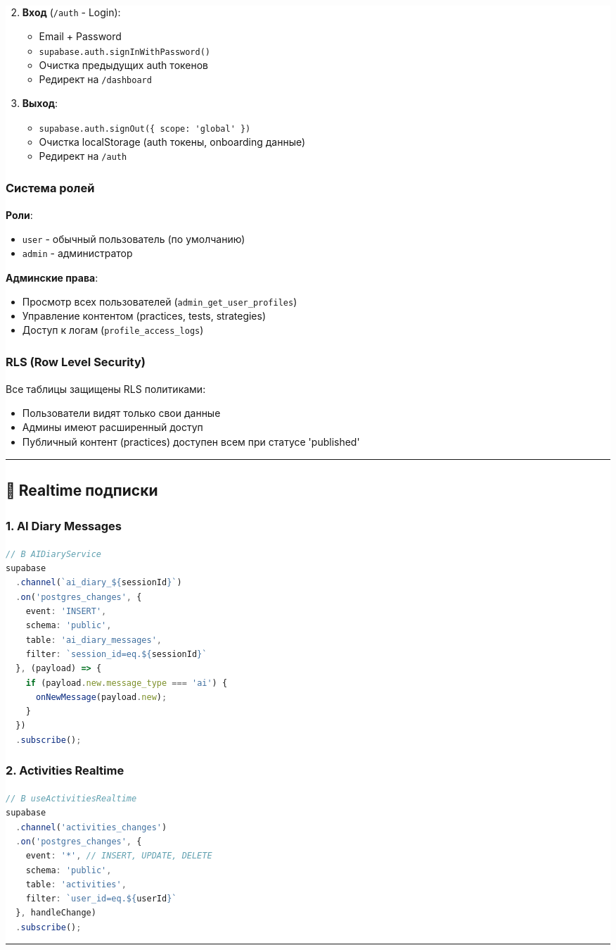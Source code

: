 2. **Вход** (`/auth` - Login):
   - Email + Password
   - `supabase.auth.signInWithPassword()`
   - Очистка предыдущих auth токенов
   - Редирект на `/dashboard`

3. **Выход**:
   - `supabase.auth.signOut({ scope: 'global' })`
   - Очистка localStorage (auth токены, onboarding данные)
   - Редирект на `/auth`

### Система ролей

**Роли**: 
- `user` - обычный пользователь (по умолчанию)
- `admin` - администратор

**Админские права**:
- Просмотр всех пользователей (`admin_get_user_profiles`)
- Управление контентом (practices, tests, strategies)
- Доступ к логам (`profile_access_logs`)

### RLS (Row Level Security)

Все таблицы защищены RLS политиками:
- Пользователи видят только свои данные
- Админы имеют расширенный доступ
- Публичный контент (practices) доступен всем при статусе 'published'

---

## 🔄 Realtime подписки

### 1. AI Diary Messages
```typescript
// В AIDiaryService
supabase
  .channel(`ai_diary_${sessionId}`)
  .on('postgres_changes', {
    event: 'INSERT',
    schema: 'public',
    table: 'ai_diary_messages',
    filter: `session_id=eq.${sessionId}`
  }, (payload) => {
    if (payload.new.message_type === 'ai') {
      onNewMessage(payload.new);
    }
  })
  .subscribe();
```

### 2. Activities Realtime
```typescript
// В useActivitiesRealtime
supabase
  .channel('activities_changes')
  .on('postgres_changes', {
    event: '*', // INSERT, UPDATE, DELETE
    schema: 'public',
    table: 'activities',
    filter: `user_id=eq.${userId}`
  }, handleChange)
  .subscribe();
```

---